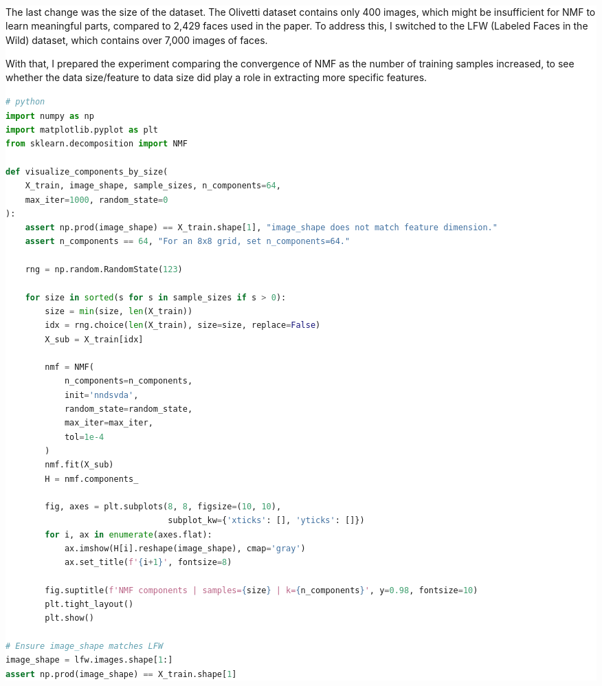 The last change was the size of the dataset. The Olivetti dataset contains only 400 images, which might be insufficient for NMF to learn meaningful parts, compared to 2,429 faces used in the paper. To address this, I switched to the LFW (Labeled Faces in the Wild) dataset, which contains over 7,000 images of faces.

With that, I prepared the experiment comparing the convergence of NMF as the number of training samples increased, to see whether the data size/feature to data size did play a role in extracting more specific features.

```python
# python
import numpy as np
import matplotlib.pyplot as plt
from sklearn.decomposition import NMF

def visualize_components_by_size(
    X_train, image_shape, sample_sizes, n_components=64,
    max_iter=1000, random_state=0
):
    assert np.prod(image_shape) == X_train.shape[1], "image_shape does not match feature dimension."
    assert n_components == 64, "For an 8x8 grid, set n_components=64."

    rng = np.random.RandomState(123)

    for size in sorted(s for s in sample_sizes if s > 0):
        size = min(size, len(X_train))
        idx = rng.choice(len(X_train), size=size, replace=False)
        X_sub = X_train[idx]

        nmf = NMF(
            n_components=n_components,
            init='nndsvda',
            random_state=random_state,
            max_iter=max_iter,
            tol=1e-4
        )
        nmf.fit(X_sub)
        H = nmf.components_

        fig, axes = plt.subplots(8, 8, figsize=(10, 10),
                                 subplot_kw={'xticks': [], 'yticks': []})
        for i, ax in enumerate(axes.flat):
            ax.imshow(H[i].reshape(image_shape), cmap='gray')
            ax.set_title(f'{i+1}', fontsize=8)

        fig.suptitle(f'NMF components | samples={size} | k={n_components}', y=0.98, fontsize=10)
        plt.tight_layout()
        plt.show()

# Ensure image_shape matches LFW
image_shape = lfw.images.shape[1:]
assert np.prod(image_shape) == X_train.shape[1]
```
